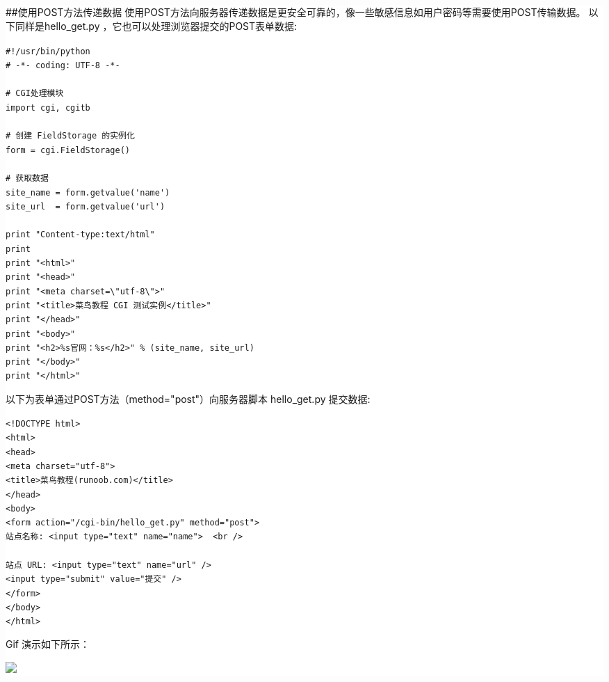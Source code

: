 ##使用POST方法传递数据
使用POST方法向服务器传递数据是更安全可靠的，像一些敏感信息如用户密码等需要使用POST传输数据。
以下同样是hello_get.py ，它也可以处理浏览器提交的POST表单数据:

```
#!/usr/bin/python
# -*- coding: UTF-8 -*-

# CGI处理模块
import cgi, cgitb 

# 创建 FieldStorage 的实例化
form = cgi.FieldStorage() 

# 获取数据
site_name = form.getvalue('name')
site_url  = form.getvalue('url')

print "Content-type:text/html"
print
print "<html>"
print "<head>"
print "<meta charset=\"utf-8\">"
print "<title>菜鸟教程 CGI 测试实例</title>"
print "</head>"
print "<body>"
print "<h2>%s官网：%s</h2>" % (site_name, site_url)
print "</body>"
print "</html>"
```

以下为表单通过POST方法（method="post"）向服务器脚本 hello_get.py 提交数据:

```
<!DOCTYPE html>
<html>
<head>
<meta charset="utf-8">
<title>菜鸟教程(runoob.com)</title>
</head>
<body>
<form action="/cgi-bin/hello_get.py" method="post">
站点名称: <input type="text" name="name">  <br />

站点 URL: <input type="text" name="url" />
<input type="submit" value="提交" />
</form>
</body>
</html>
```

Gif 演示如下所示：

![](http://www.runoob.com/wp-content/uploads/2013/11/hello_post.gif)
